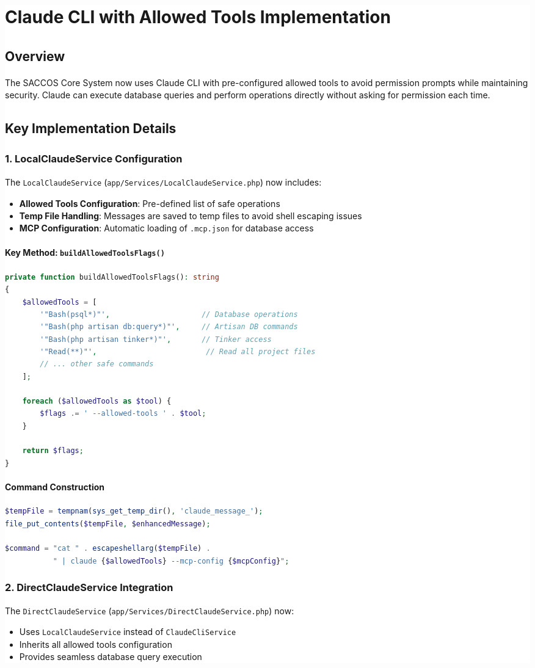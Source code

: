# Claude CLI with Allowed Tools Implementation

## Overview
The SACCOS Core System now uses Claude CLI with pre-configured allowed tools to avoid permission prompts while maintaining security. Claude can execute database queries and perform operations directly without asking for permission each time.

## Key Implementation Details

### 1. LocalClaudeService Configuration
The `LocalClaudeService` (`app/Services/LocalClaudeService.php`) now includes:

- **Allowed Tools Configuration**: Pre-defined list of safe operations
- **Temp File Handling**: Messages are saved to temp files to avoid shell escaping issues
- **MCP Configuration**: Automatic loading of `.mcp.json` for database access

#### Key Method: `buildAllowedToolsFlags()`
```php
private function buildAllowedToolsFlags(): string
{
    $allowedTools = [
        '"Bash(psql*)"',                     // Database operations
        '"Bash(php artisan db:query*)"',     // Artisan DB commands
        '"Bash(php artisan tinker*)"',       // Tinker access
        '"Read(**)"',                         // Read all project files
        // ... other safe commands
    ];
    
    foreach ($allowedTools as $tool) {
        $flags .= ' --allowed-tools ' . $tool;
    }
    
    return $flags;
}
```

#### Command Construction
```php
$tempFile = tempnam(sys_get_temp_dir(), 'claude_message_');
file_put_contents($tempFile, $enhancedMessage);

$command = "cat " . escapeshellarg($tempFile) . 
           " | claude {$allowedTools} --mcp-config {$mcpConfig}";
```

### 2. DirectClaudeService Integration
The `DirectClaudeService` (`app/Services/DirectClaudeService.php`) now:
- Uses `LocalClaudeService` instead of `ClaudeCliService`
- Inherits all allowed tools configuration
- Provides seamless database query execution
